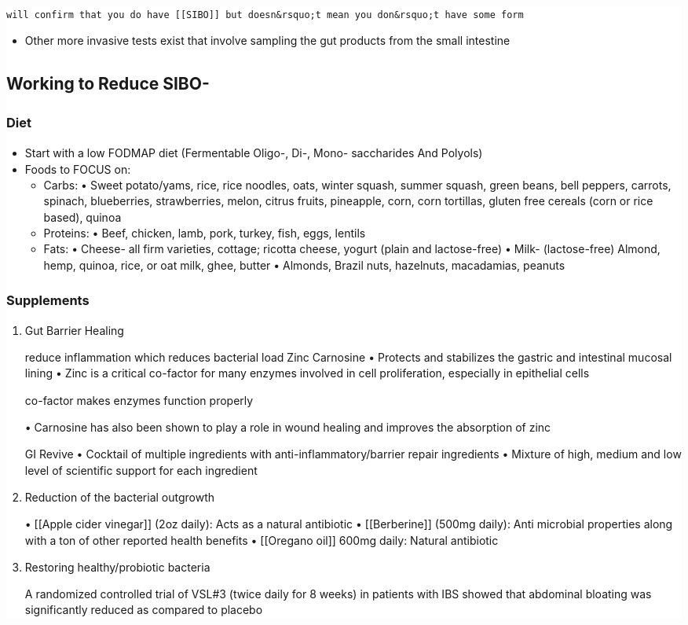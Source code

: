     will confirm that you do have [[SIBO]] but doesn&rsquo;t mean you don&rsquo;t have some form
-   Other more invasive tests exist that involve sampling the gut products from the small intestine


<a id="org8ec3fd1"></a>

## Working to Reduce SIBO-


<a id="org0526857"></a>

### Diet

-   Start with a low FODMAP diet (Fermentable Oligo-, Di-, Mono- saccharides And Polyols)
-   Foods to FOCUS on:
    -   Carbs:
        • Sweet potato/yams, rice, rice noodles, oats, winter squash, summer squash, green beans, bell peppers, carrots, spinach, blueberries, strawberries, melon, citrus fruits, pineapple, corn, corn tortillas, gluten free cereals (corn or rice based), quinoa
    -   Proteins:
        • Beef, chicken, lamb, pork, turkey, fish, eggs, lentils
    -   Fats:
        • Cheese- all firm varieties, cottage; ricotta cheese, yogurt (plain and lactose-free)
        • Milk- (lactose-free) Almond, hemp, quinoa, rice, or oat milk, ghee, butter
        • Almonds, Brazil nuts, hazelnuts, macadamias, peanuts


<a id="orgd8420b3"></a>

### Supplements

1.  Gut Barrier Healing

    reduce inflammation which reduces bacterial load
    Zinc Carnosine
    • Protects and stabilizes the gastric and intestinal mucosal lining
    • Zinc is a critical co-factor for many enzymes involved in cell proliferation, especially in epithelial cells
    
    co-factor makes enzymes function properly
    
    • Carnosine has also been shown to play a role in wound healing and improves the absorption of zinc
    
    GI Revive
    • Cocktail of multiple ingredients with anti-inflammatory/barrier repair ingredients
    • Mixture of high, medium and low level of scientific support for each ingredient

2.  Reduction of the bacterial outgrowth

    • [[Apple cider vinegar]] (2oz daily): Acts as a natural antibiotic
    • [[Berberine]] (500mg daily): Anti microbial properties along with a ton of other reported health benefits
    • [[Oregano oil]] 600mg daily: Natural antibiotic

3.  Restoring healthy/probiotic bacteria

    A randomized controlled trial of VSL#3 (twice daily for 8 weeks) in patients with IBS showed that abdominal bloating was significantly reduced as compared to placebo
